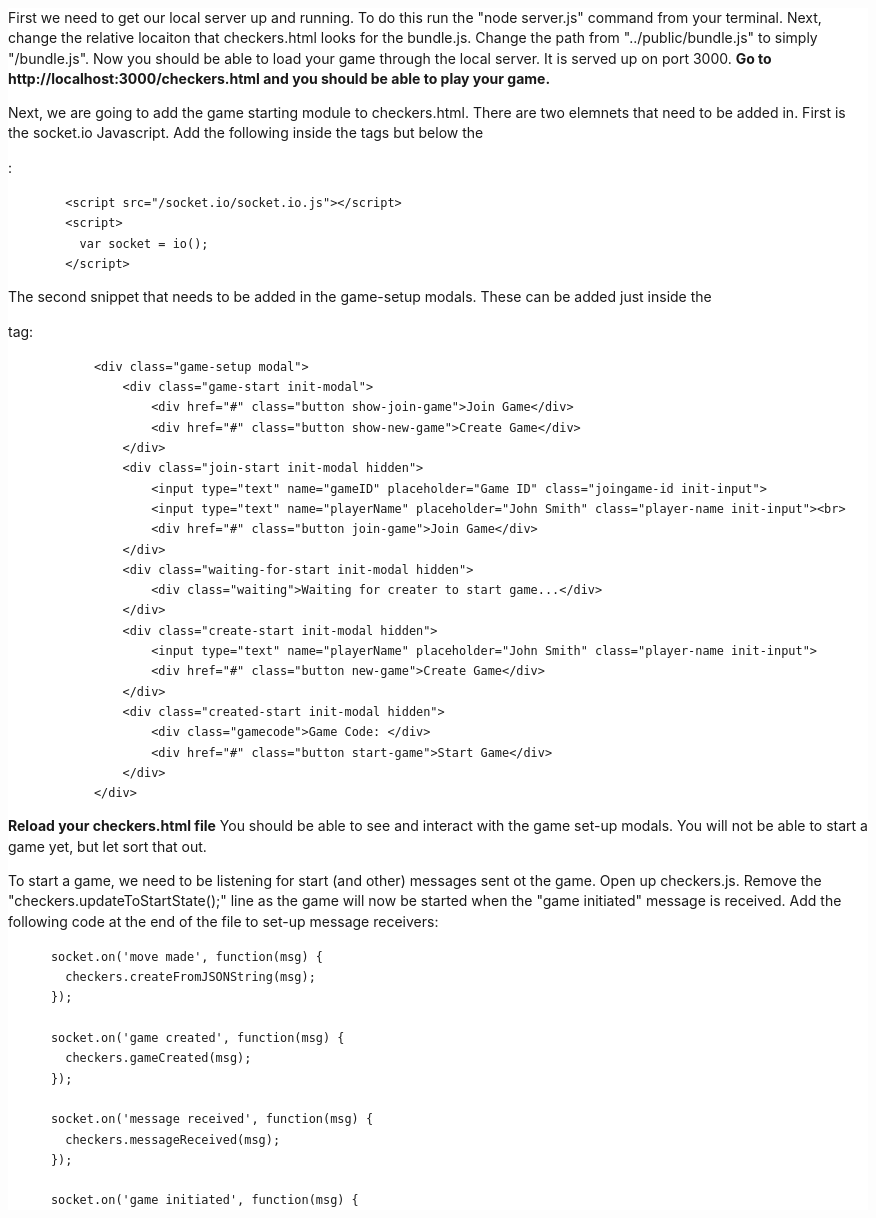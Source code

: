 First we need to get our local server up and running. To do this run the "node server.js" command from your terminal. Next, change the relative locaiton that checkers.html looks for the bundle.js. Change the path from "../public/bundle.js" to simply "/bundle.js". Now you should be able to load your game through the local server. It is served up on port 3000. **Go to  http://localhost:3000/checkers.html and you should be able to play your game.** 

Next, we are going to add the game starting module to checkers.html. There are two elemnets that need to be added in. First is the socket.io Javascript. Add the following inside the <body> tags but below the <div class="game-table">: 
```
        <script src="/socket.io/socket.io.js"></script>
        <script>
          var socket = io();
        </script>
```
The second snippet that needs to be added in the game-setup modals. These can be added just inside the <div class="game-table"> tag: 
```
            <div class="game-setup modal">
                <div class="game-start init-modal">
                    <div href="#" class="button show-join-game">Join Game</div>
                    <div href="#" class="button show-new-game">Create Game</div>
                </div>
                <div class="join-start init-modal hidden">
                    <input type="text" name="gameID" placeholder="Game ID" class="joingame-id init-input">
                    <input type="text" name="playerName" placeholder="John Smith" class="player-name init-input"><br>
                    <div href="#" class="button join-game">Join Game</div>
                </div>
                <div class="waiting-for-start init-modal hidden">
                    <div class="waiting">Waiting for creater to start game...</div>
                </div>
                <div class="create-start init-modal hidden">
                    <input type="text" name="playerName" placeholder="John Smith" class="player-name init-input">
                    <div href="#" class="button new-game">Create Game</div>
                </div>
                <div class="created-start init-modal hidden">
                    <div class="gamecode">Game Code: </div>
                    <div href="#" class="button start-game">Start Game</div>
                </div>               
            </div>
```
**Reload your checkers.html file** You should be able to see and interact with the game set-up modals. You will not be able to start a game yet, but let sort that out. 

To start a game, we need to be listening for start (and other) messages sent ot the game. Open up checkers.js. Remove the "checkers.updateToStartState();" line as the game will now be started when the "game initiated" message is received. Add the following code at the end of the file to set-up message receivers:
```
      socket.on('move made', function(msg) {
        checkers.createFromJSONString(msg);
      });

      socket.on('game created', function(msg) {
        checkers.gameCreated(msg);
      });

      socket.on('message received', function(msg) {
        checkers.messageReceived(msg);
      });

      socket.on('game initiated', function(msg) {
```